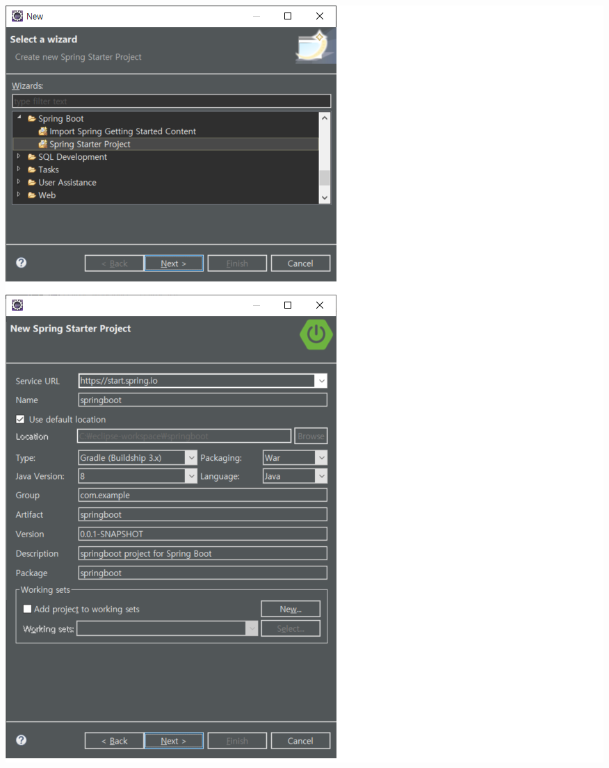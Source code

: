 ![image-20200428071852715](images/image-20200428071852715.png)



![image-20200428072151912](images/image-20200428072151912.png)
